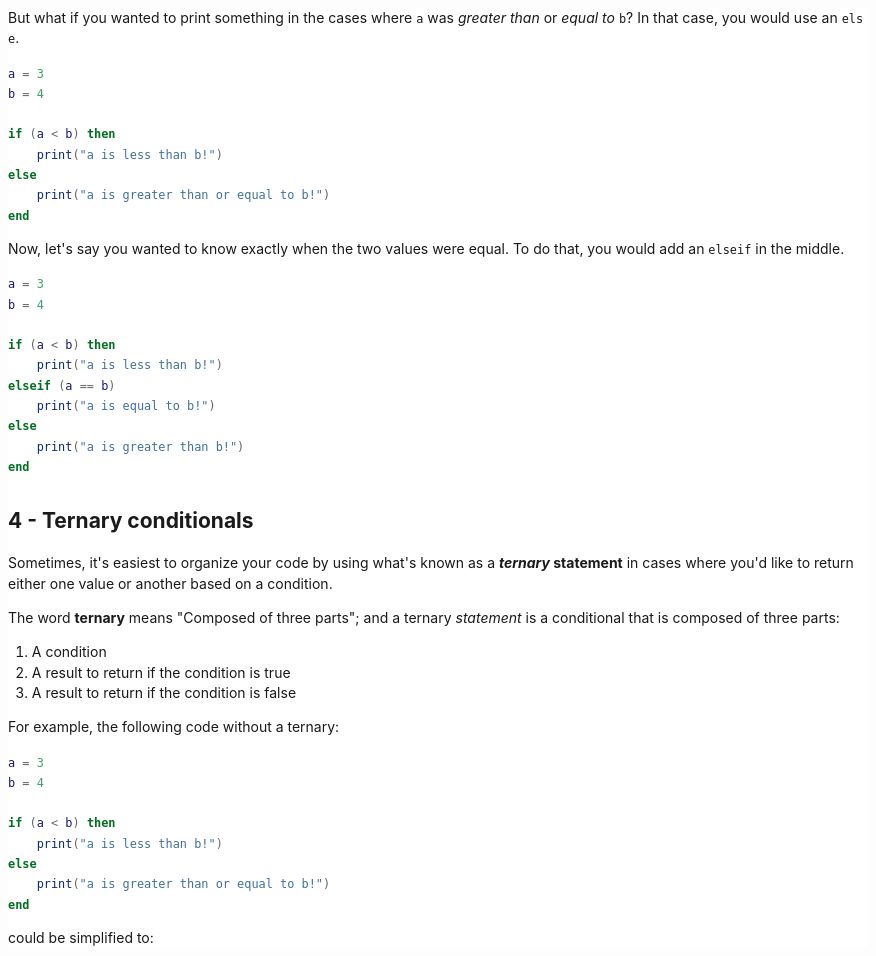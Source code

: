But what if you wanted to print something in the cases where `a` was _greater than_ or _equal to_ `b`? In that case, you would use an `else`.

```lua
a = 3
b = 4

if (a < b) then
    print("a is less than b!")
else
    print("a is greater than or equal to b!")
end
```

Now, let's say you wanted to know exactly when the two values were equal. To do that, you would add an `elseif` in the middle.

```lua
a = 3
b = 4

if (a < b) then
    print("a is less than b!")
elseif (a == b)
    print("a is equal to b!")
else
    print("a is greater than b!")
end
```

## 4 - Ternary conditionals

Sometimes, it's easiest to organize your code by using what's known as a **_ternary_ statement** in cases where you'd like to return either one value or another based on a condition.

The word **ternary** means "Composed of three parts"; and a ternary _statement_ is a conditional that is composed of three parts:

1. A condition
2. A result to return if the condition is true
3. A result to return if the condition is false

For example, the following code without a ternary:

```lua
a = 3
b = 4

if (a < b) then
    print("a is less than b!")
else
    print("a is greater than or equal to b!")
end
```

could be simplified to:
